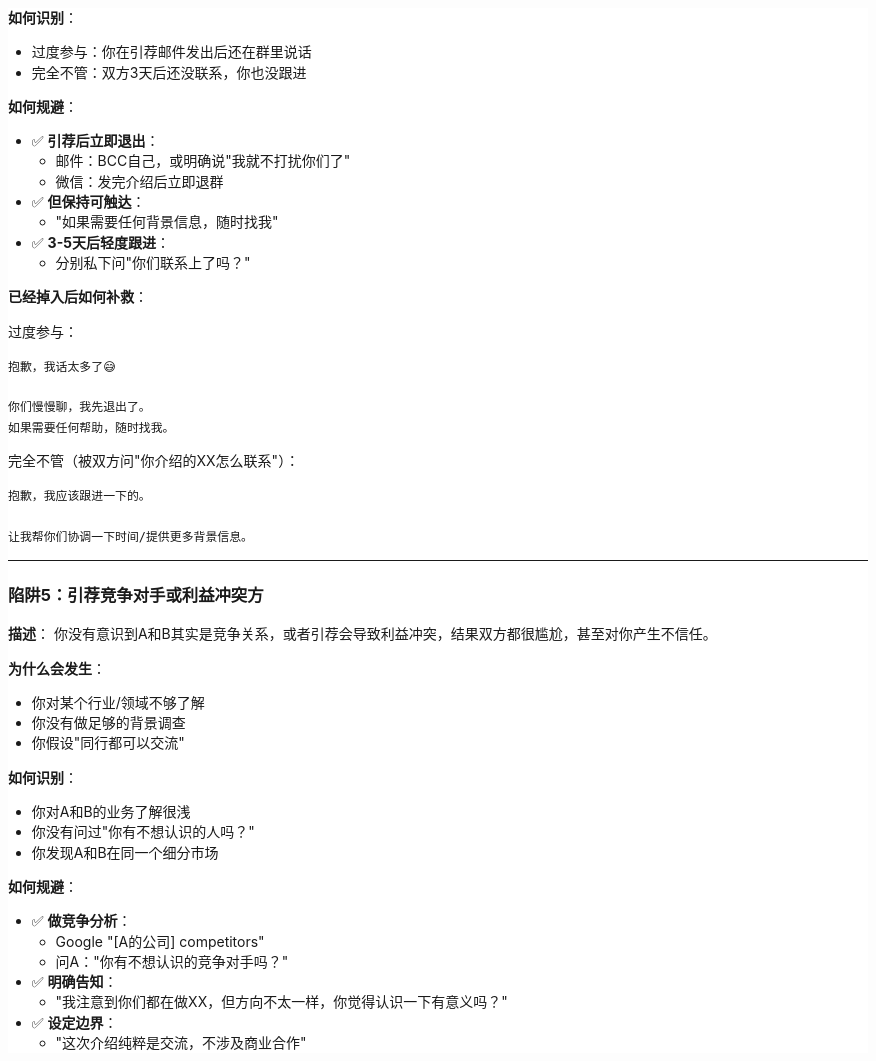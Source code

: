 **如何识别**：
- 过度参与：你在引荐邮件发出后还在群里说话
- 完全不管：双方3天后还没联系，你也没跟进

**如何规避**：
- ✅ **引荐后立即退出**：
  - 邮件：BCC自己，或明确说"我就不打扰你们了"
  - 微信：发完介绍后立即退群
- ✅ **但保持可触达**：
  - "如果需要任何背景信息，随时找我"
- ✅ **3-5天后轻度跟进**：
  - 分别私下问"你们联系上了吗？"

**已经掉入后如何补救**：

过度参与：
```
抱歉，我话太多了😅

你们慢慢聊，我先退出了。
如果需要任何帮助，随时找我。
```

完全不管（被双方问"你介绍的XX怎么联系"）：
```
抱歉，我应该跟进一下的。

让我帮你们协调一下时间/提供更多背景信息。
```

---

### 陷阱5：引荐竞争对手或利益冲突方

**描述**：
你没有意识到A和B其实是竞争关系，或者引荐会导致利益冲突，结果双方都很尴尬，甚至对你产生不信任。

**为什么会发生**：
- 你对某个行业/领域不够了解
- 你没有做足够的背景调查
- 你假设"同行都可以交流"

**如何识别**：
- 你对A和B的业务了解很浅
- 你没有问过"你有不想认识的人吗？"
- 你发现A和B在同一个细分市场

**如何规避**：
- ✅ **做竞争分析**：
  - Google "[A的公司] competitors"
  - 问A："你有不想认识的竞争对手吗？"
- ✅ **明确告知**：
  - "我注意到你们都在做XX，但方向不太一样，你觉得认识一下有意义吗？"
- ✅ **设定边界**：
  - "这次介绍纯粹是交流，不涉及商业合作"
